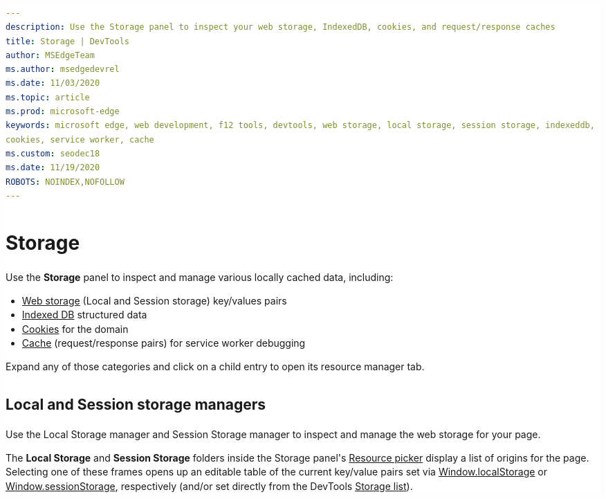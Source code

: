 ```yaml
---
description: Use the Storage panel to inspect your web storage, IndexedDB, cookies, and request/response caches
title: Storage | DevTools
author: MSEdgeTeam
ms.author: msedgedevrel
ms.date: 11/03/2020
ms.topic: article
ms.prod: microsoft-edge
keywords: microsoft edge, web development, f12 tools, devtools, web storage, local storage, session storage, indexeddb, cookies, service worker, cache
ms.custom: seodec18
ms.date: 11/19/2020
ROBOTS: NOINDEX,NOFOLLOW
---
```

# Storage

Use the **Storage** panel to inspect and manage various locally cached data, including:  

*   [Web storage](#local-and-session-storage-managers) \(Local and Session storage\) key/values pairs  
*   [Indexed DB](#indexeddb-manager) structured data  
*   [Cookies](#cookies-list) for the domain  
*   [Cache](#cache-manager) \(request/response pairs\) for service worker debugging  

Expand any of those categories and click on a child entry to open its resource manager tab.  

## Local and Session storage managers  

Use the Local Storage manager and Session Storage manager to inspect and manage the web storage for your page.  

The **Local Storage** and **Session Storage** folders inside the Storage panel's [Resource picker](./debugger.md#resource-picker) display a list of origins for the page.  Selecting one of these frames opens up an editable table of the current key/value pairs set via [Window.localStorage](https://developer.mozilla.org/docs/Web/API/Window/localStorage) or [Window.sessionStorage](https://developer.mozilla.org/docs/Web/API/Window/sessionStorage), respectively \(and/or set directly from the  DevTools [Storage list](#storage-list)\).  
